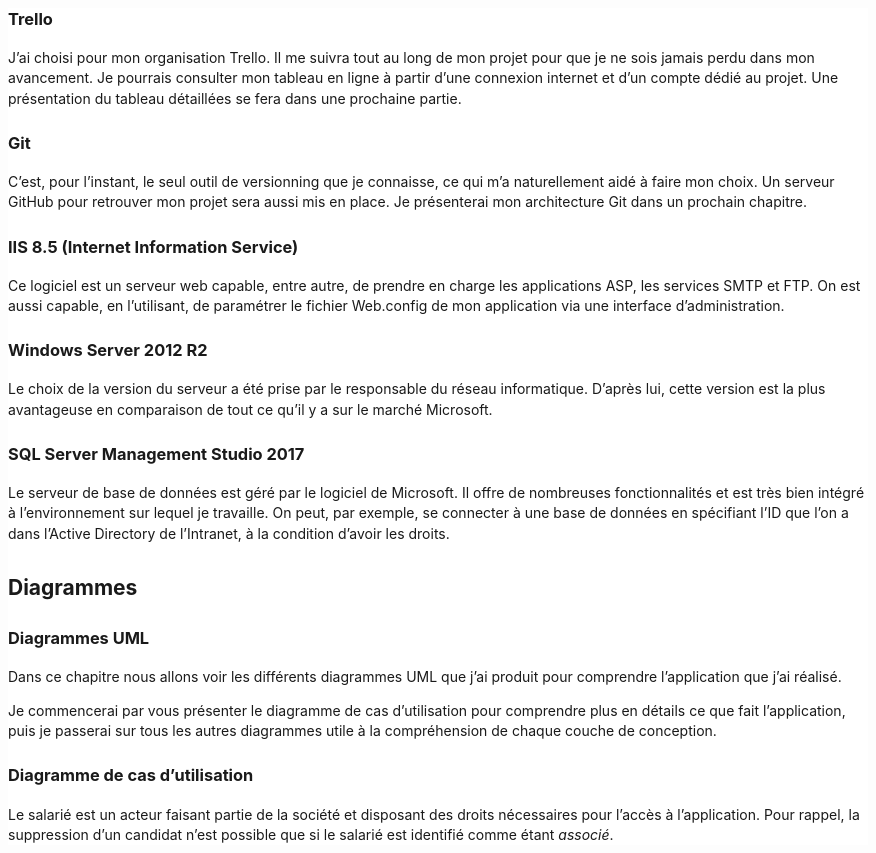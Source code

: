 ### Trello

J’ai choisi pour mon organisation Trello. Il me suivra tout au long de mon projet pour que je ne sois jamais perdu dans mon avancement. Je pourrais consulter mon tableau en ligne à partir d’une connexion internet et d’un compte dédié au projet. Une présentation du tableau détaillées se fera dans une prochaine partie.

### Git

C’est, pour l’instant, le seul outil de versionning que je connaisse, ce qui m’a naturellement aidé à faire mon choix. Un serveur GitHub pour retrouver mon projet sera aussi mis en place. Je présenterai mon architecture Git dans un prochain chapitre.

### IIS 8.5 (Internet Information Service)

Ce logiciel est un serveur web capable, entre autre, de prendre en charge les applications ASP, les services SMTP et FTP. On est aussi capable, en l’utilisant, de paramétrer le fichier Web.config de mon application via une interface d’administration.

### Windows Server 2012 R2

Le choix de la version du serveur a été prise par le responsable du réseau informatique. D’après lui, cette version est la plus avantageuse en comparaison de tout ce qu’il y a sur le marché Microsoft. 

### SQL Server Management Studio 2017

Le serveur de base de données est géré par le logiciel de Microsoft. Il offre de nombreuses fonctionnalités et est très bien intégré à l’environnement sur lequel je travaille. On peut, par exemple, se connecter à une base de données en spécifiant l’ID que l’on a dans l’Active Directory de l’Intranet, à la condition d’avoir les droits.

### 

## Diagrammes

### Diagrammes UML

Dans ce chapitre nous allons voir les différents diagrammes UML que j’ai produit pour comprendre l’application que j’ai réalisé. 

Je commencerai par vous présenter le diagramme de cas d’utilisation pour comprendre plus en détails ce que fait l’application, puis je passerai sur tous les autres diagrammes utile à la compréhension de chaque couche de conception.

### Diagramme de cas d’utilisation

Le salarié est un acteur faisant partie de la société et disposant des droits nécessaires pour l’accès à l’application. Pour rappel, la suppression d’un candidat n’est possible que si le salarié est identifié comme étant *associé*.
